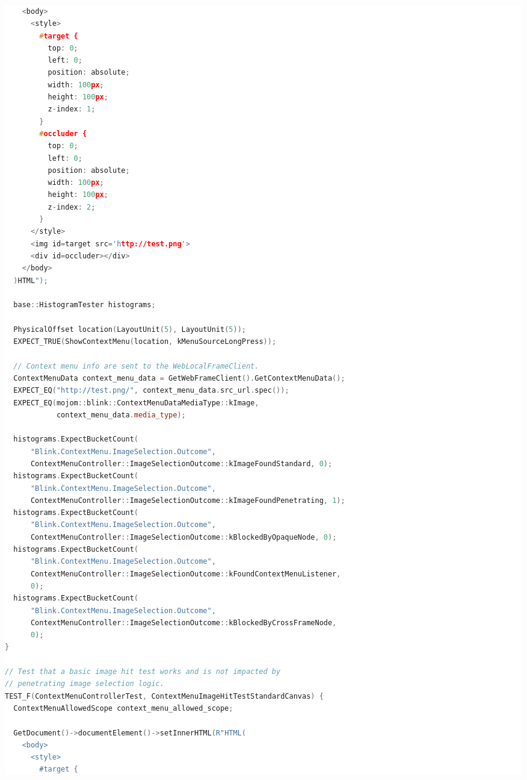 ```cpp
    <body>
      <style>
        #target {
          top: 0;
          left: 0;
          position: absolute;
          width: 100px;
          height: 100px;
          z-index: 1;
        }
        #occluder {
          top: 0;
          left: 0;
          position: absolute;
          width: 100px;
          height: 100px;
          z-index: 2;
        }
      </style>
      <img id=target src='http://test.png'>
      <div id=occluder></div>
    </body>
  )HTML");

  base::HistogramTester histograms;

  PhysicalOffset location(LayoutUnit(5), LayoutUnit(5));
  EXPECT_TRUE(ShowContextMenu(location, kMenuSourceLongPress));

  // Context menu info are sent to the WebLocalFrameClient.
  ContextMenuData context_menu_data = GetWebFrameClient().GetContextMenuData();
  EXPECT_EQ("http://test.png/", context_menu_data.src_url.spec());
  EXPECT_EQ(mojom::blink::ContextMenuDataMediaType::kImage,
            context_menu_data.media_type);

  histograms.ExpectBucketCount(
      "Blink.ContextMenu.ImageSelection.Outcome",
      ContextMenuController::ImageSelectionOutcome::kImageFoundStandard, 0);
  histograms.ExpectBucketCount(
      "Blink.ContextMenu.ImageSelection.Outcome",
      ContextMenuController::ImageSelectionOutcome::kImageFoundPenetrating, 1);
  histograms.ExpectBucketCount(
      "Blink.ContextMenu.ImageSelection.Outcome",
      ContextMenuController::ImageSelectionOutcome::kBlockedByOpaqueNode, 0);
  histograms.ExpectBucketCount(
      "Blink.ContextMenu.ImageSelection.Outcome",
      ContextMenuController::ImageSelectionOutcome::kFoundContextMenuListener,
      0);
  histograms.ExpectBucketCount(
      "Blink.ContextMenu.ImageSelection.Outcome",
      ContextMenuController::ImageSelectionOutcome::kBlockedByCrossFrameNode,
      0);
}

// Test that a basic image hit test works and is no† impacted by
// penetrating image selection logic.
TEST_F(ContextMenuControllerTest, ContextMenuImageHitTestStandardCanvas) {
  ContextMenuAllowedScope context_menu_allowed_scope;

  GetDocument()->documentElement()->setInnerHTML(R"HTML(
    <body>
      <style>
        #target {
```